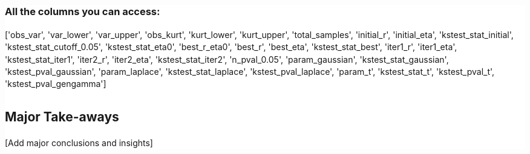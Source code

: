 ### All the columns you can access:
['obs_var', 'var_lower', 'var_upper', 'obs_kurt', 'kurt_lower', 'kurt_upper', 'total_samples', 'initial_r', 'initial_eta', 'kstest_stat_initial', 'kstest_stat_cutoff_0.05', 'kstest_stat_eta0', 'best_r_eta0', 'best_r', 'best_eta', 'kstest_stat_best', 'iter1_r', 'iter1_eta', 'kstest_stat_iter1', 'iter2_r', 'iter2_eta', 'kstest_stat_iter2', 'n_pval_0.05', 'param_gaussian', 'kstest_stat_gaussian', 'kstest_pval_gaussian', 'param_laplace', 'kstest_stat_laplace', 'kstest_pval_laplace', 'param_t', 'kstest_stat_t', 'kstest_pval_t', 'kstest_pval_gengamma']

## Major Take-aways
[Add major conclusions and insights]